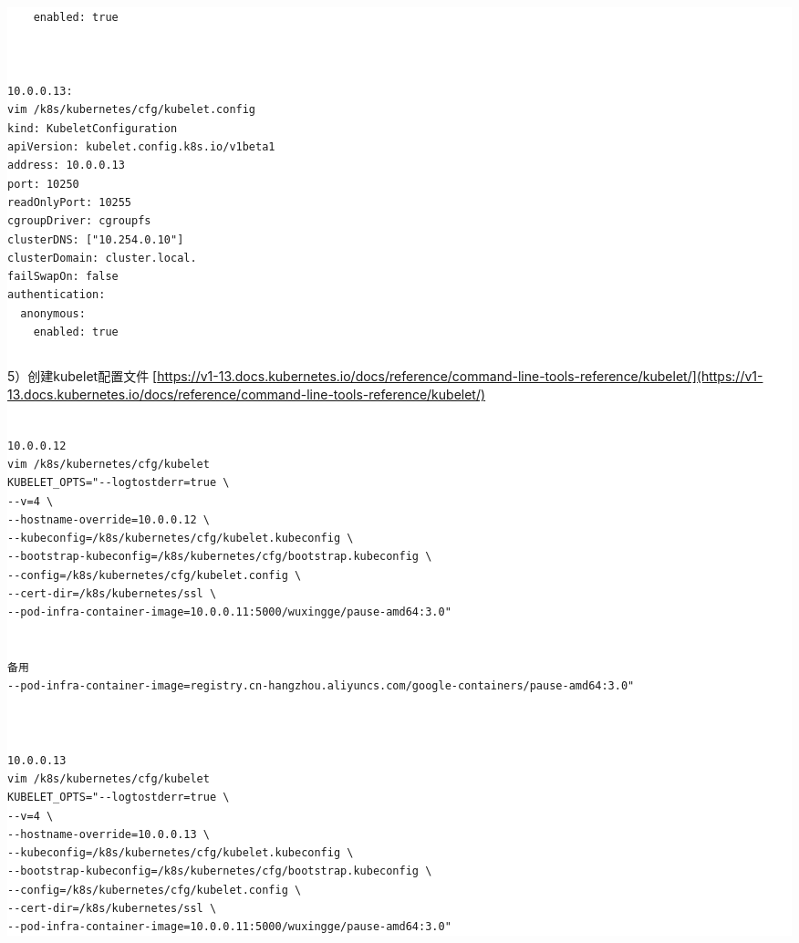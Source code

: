 ```
    enabled: true



10.0.0.13:
vim /k8s/kubernetes/cfg/kubelet.config
kind: KubeletConfiguration
apiVersion: kubelet.config.k8s.io/v1beta1
address: 10.0.0.13
port: 10250
readOnlyPort: 10255
cgroupDriver: cgroupfs
clusterDNS: ["10.254.0.10"]
clusterDomain: cluster.local.
failSwapOn: false
authentication:
  anonymous:
    enabled: true
```
##




5）创建kubelet配置文件
[https://v1-13.docs.kubernetes.io/docs/reference/command-line-tools-reference/kubelet/](https://v1-13.docs.kubernetes.io/docs/reference/command-line-tools-reference/kubelet/)

```

10.0.0.12
vim /k8s/kubernetes/cfg/kubelet
KUBELET_OPTS="--logtostderr=true \
--v=4 \
--hostname-override=10.0.0.12 \
--kubeconfig=/k8s/kubernetes/cfg/kubelet.kubeconfig \
--bootstrap-kubeconfig=/k8s/kubernetes/cfg/bootstrap.kubeconfig \
--config=/k8s/kubernetes/cfg/kubelet.config \
--cert-dir=/k8s/kubernetes/ssl \
--pod-infra-container-image=10.0.0.11:5000/wuxingge/pause-amd64:3.0"


备用
--pod-infra-container-image=registry.cn-hangzhou.aliyuncs.com/google-containers/pause-amd64:3.0"



10.0.0.13
vim /k8s/kubernetes/cfg/kubelet
KUBELET_OPTS="--logtostderr=true \
--v=4 \
--hostname-override=10.0.0.13 \
--kubeconfig=/k8s/kubernetes/cfg/kubelet.kubeconfig \
--bootstrap-kubeconfig=/k8s/kubernetes/cfg/bootstrap.kubeconfig \
--config=/k8s/kubernetes/cfg/kubelet.config \
--cert-dir=/k8s/kubernetes/ssl \
--pod-infra-container-image=10.0.0.11:5000/wuxingge/pause-amd64:3.0"
```
##
